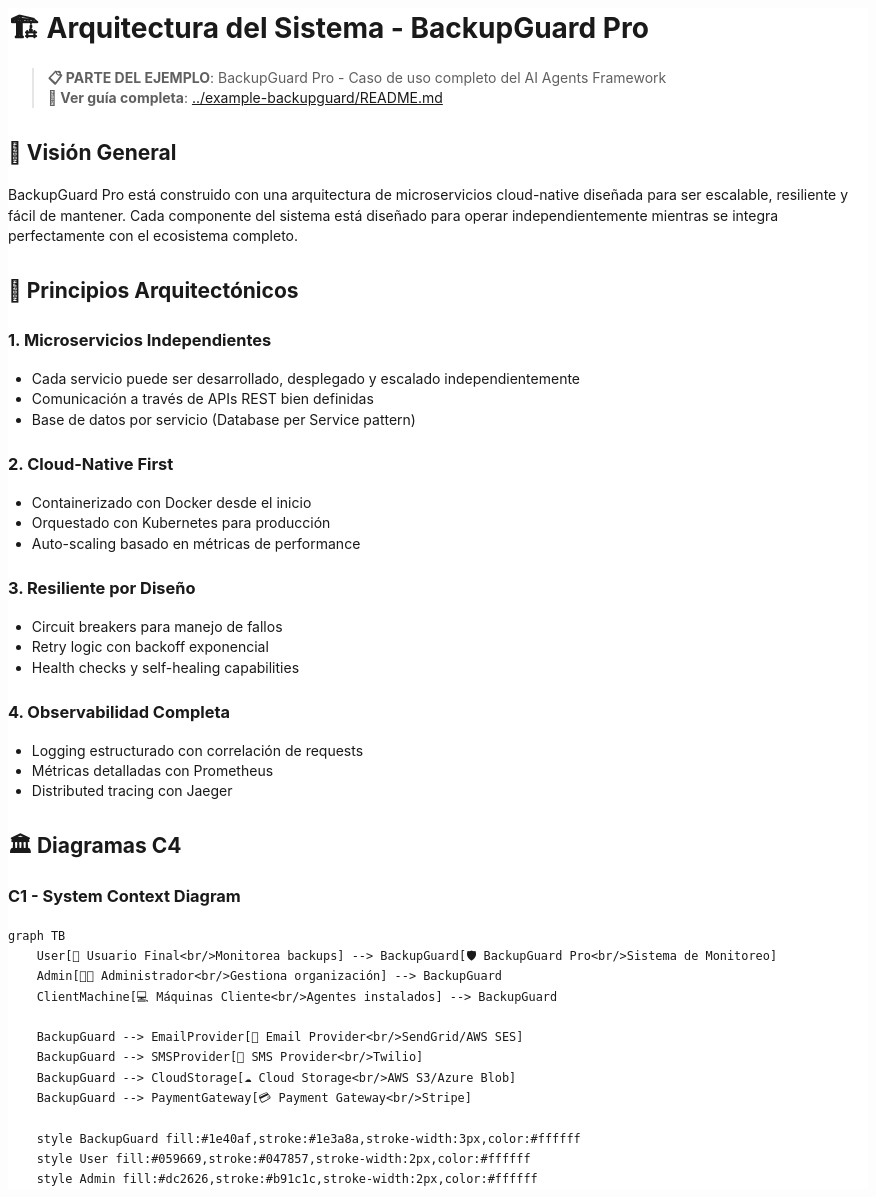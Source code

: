 # 🏗️ Arquitectura del Sistema - BackupGuard Pro

> **📋 PARTE DEL EJEMPLO**: BackupGuard Pro - Caso de uso completo del AI Agents Framework  
> **🎯 Ver guía completa**: [../example-backupguard/README.md](../example-backupguard/README.md)

## 🎯 Visión General

BackupGuard Pro está construido con una arquitectura de microservicios cloud-native diseñada para ser escalable, resiliente y fácil de mantener. Cada componente del sistema está diseñado para operar independientemente mientras se integra perfectamente con el ecosistema completo.

## 📐 Principios Arquitectónicos

### 1. **Microservicios Independientes**
- Cada servicio puede ser desarrollado, desplegado y escalado independientemente
- Comunicación a través de APIs REST bien definidas
- Base de datos por servicio (Database per Service pattern)

### 2. **Cloud-Native First**
- Containerizado con Docker desde el inicio
- Orquestado con Kubernetes para producción
- Auto-scaling basado en métricas de performance

### 3. **Resiliente por Diseño**
- Circuit breakers para manejo de fallos
- Retry logic con backoff exponencial
- Health checks y self-healing capabilities

### 4. **Observabilidad Completa**
- Logging estructurado con correlación de requests
- Métricas detalladas con Prometheus
- Distributed tracing con Jaeger

## 🏛️ Diagramas C4

### C1 - System Context Diagram
```mermaid
graph TB
    User[👤 Usuario Final<br/>Monitorea backups] --> BackupGuard[🛡️ BackupGuard Pro<br/>Sistema de Monitoreo]
    Admin[👨‍💼 Administrador<br/>Gestiona organización] --> BackupGuard
    ClientMachine[💻 Máquinas Cliente<br/>Agentes instalados] --> BackupGuard
    
    BackupGuard --> EmailProvider[📧 Email Provider<br/>SendGrid/AWS SES]
    BackupGuard --> SMSProvider[📱 SMS Provider<br/>Twilio]
    BackupGuard --> CloudStorage[☁️ Cloud Storage<br/>AWS S3/Azure Blob]
    BackupGuard --> PaymentGateway[💳 Payment Gateway<br/>Stripe]
    
    style BackupGuard fill:#1e40af,stroke:#1e3a8a,stroke-width:3px,color:#ffffff
    style User fill:#059669,stroke:#047857,stroke-width:2px,color:#ffffff
    style Admin fill:#dc2626,stroke:#b91c1c,stroke-width:2px,color:#ffffff
```
